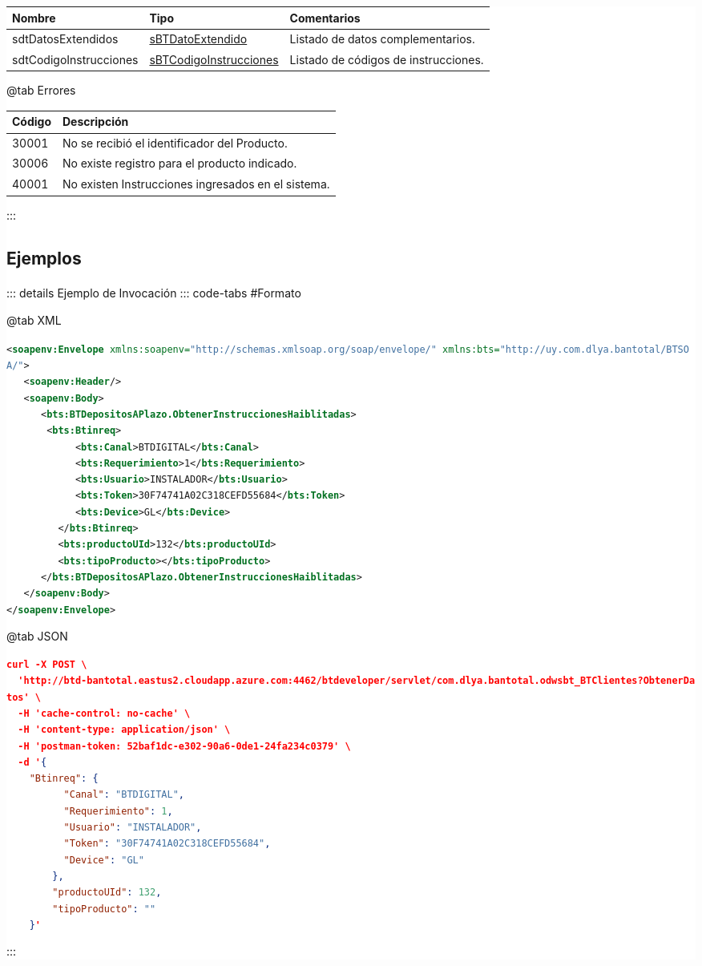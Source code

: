 Nombre | Tipo | Comentarios
:--------- | :----------- | :-----------
sdtDatosExtendidos | [sBTDatoExtendido](#sbtdatoextendido) | Listado de datos complementarios.
sdtCodigoInstrucciones | [sBTCodigoInstrucciones](#sbtcodigoinstrucciones) | Listado de códigos de instrucciones.

@tab Errores 

Código | Descripción
:--------- | :-----------
30001 | No se recibió el identificador del Producto. 
30006 | No existe registro para el producto indicado. 
40001 | No existen Instrucciones ingresados en el sistema. 
:::


## **Ejemplos**


::: details Ejemplo de Invocación
::: code-tabs #Formato

@tab XML
```xml
<soapenv:Envelope xmlns:soapenv="http://schemas.xmlsoap.org/soap/envelope/" xmlns:bts="http://uy.com.dlya.bantotal/BTSOA/">
   <soapenv:Header/>
   <soapenv:Body>
      <bts:BTDepositosAPlazo.ObtenerInstruccionesHaiblitadas>
       <bts:Btinreq>
            <bts:Canal>BTDIGITAL</bts:Canal>
            <bts:Requerimiento>1</bts:Requerimiento>
            <bts:Usuario>INSTALADOR</bts:Usuario>
            <bts:Token>30F74741A02C318CEFD55684</bts:Token>
            <bts:Device>GL</bts:Device>
         </bts:Btinreq>
         <bts:productoUId>132</bts:productoUId>
         <bts:tipoProducto></bts:tipoProducto>
      </bts:BTDepositosAPlazo.ObtenerInstruccionesHaiblitadas>
   </soapenv:Body>
</soapenv:Envelope>
```

@tab JSON
```json
curl -X POST \
  'http://btd-bantotal.eastus2.cloudapp.azure.com:4462/btdeveloper/servlet/com.dlya.bantotal.odwsbt_BTClientes?ObtenerDatos' \
  -H 'cache-control: no-cache' \
  -H 'content-type: application/json' \
  -H 'postman-token: 52baf1dc-e302-90a6-0de1-24fa234c0379' \
  -d '{
	"Btinreq": {
          "Canal": "BTDIGITAL",
          "Requerimiento": 1,
          "Usuario": "INSTALADOR",
          "Token": "30F74741A02C318CEFD55684",
          "Device": "GL"
        },
        "productoUId": 132,
        "tipoProducto": ""
	}'
```
:::
